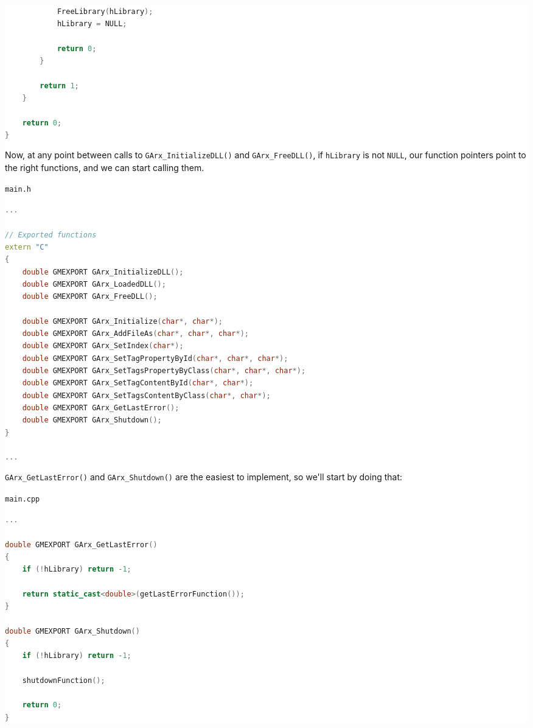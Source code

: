 ```c++
            FreeLibrary(hLibrary);
            hLibrary = NULL;

            return 0;
        }

        return 1;
    }

    return 0;
}
```

Now, at any point between calls to `GArx_InitializeDLL()` and `GArx_FreeDLL()`, if
`hLibrary` is not `NULL`, our function pointers point to the right functions, and we can start
calling them.

`main.h`
```c++
...

// Exported functions
extern "C"
{
    double GMEXPORT GArx_InitializeDLL();
    double GMEXPORT GArx_LoadedDLL();
    double GMEXPORT GArx_FreeDLL();

    double GMEXPORT GArx_Initialize(char*, char*);
    double GMEXPORT GArx_AddFileAs(char*, char*, char*);
    double GMEXPORT GArx_SetIndex(char*);
    double GMEXPORT GArx_SetTagPropertyById(char*, char*, char*);
    double GMEXPORT GArx_SetTagsPropertyByClass(char*, char*, char*);
    double GMEXPORT GArx_SetTagContentById(char*, char*);
    double GMEXPORT GArx_SetTagsContentByClass(char*, char*);
    double GMEXPORT GArx_GetLastError();
    double GMEXPORT GArx_Shutdown();
}

...
```

`GArx_GetLastError()` and `GArx_Shutdown()` are the easiest to implement, so we'll start by doing that:

`main.cpp`
```c++
...

double GMEXPORT GArx_GetLastError()
{
    if (!hLibrary) return -1;

    return static_cast<double>(getLastErrorFunction());
}

double GMEXPORT GArx_Shutdown()
{
    if (!hLibrary) return -1;

    shutdownFunction();

    return 0;
}
```
